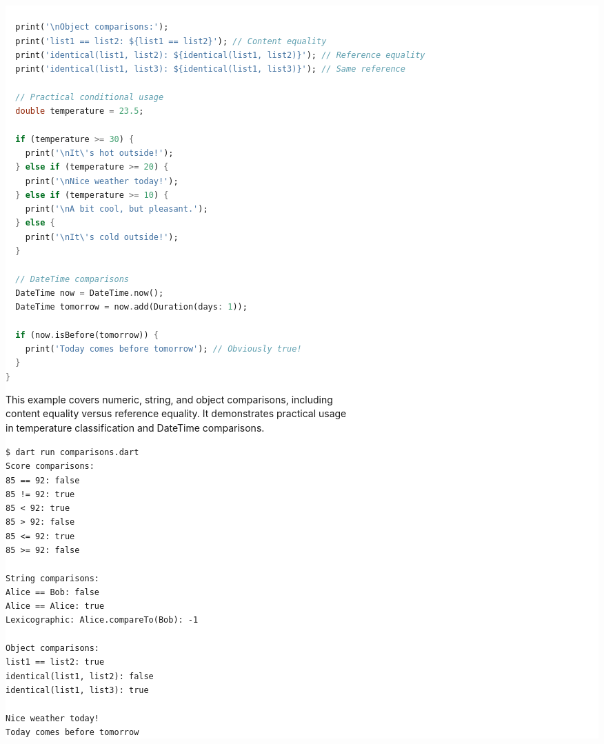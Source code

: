 ```dart
  
  print('\nObject comparisons:');
  print('list1 == list2: ${list1 == list2}'); // Content equality
  print('identical(list1, list2): ${identical(list1, list2)}'); // Reference equality
  print('identical(list1, list3): ${identical(list1, list3)}'); // Same reference
  
  // Practical conditional usage
  double temperature = 23.5;
  
  if (temperature >= 30) {
    print('\nIt\'s hot outside!');
  } else if (temperature >= 20) {
    print('\nNice weather today!');
  } else if (temperature >= 10) {
    print('\nA bit cool, but pleasant.');
  } else {
    print('\nIt\'s cold outside!');
  }
  
  // DateTime comparisons
  DateTime now = DateTime.now();
  DateTime tomorrow = now.add(Duration(days: 1));
  
  if (now.isBefore(tomorrow)) {
    print('Today comes before tomorrow'); // Obviously true!
  }
}
```

This example covers numeric, string, and object comparisons, including  
content equality versus reference equality. It demonstrates practical usage  
in temperature classification and DateTime comparisons.  

```
$ dart run comparisons.dart
Score comparisons:
85 == 92: false
85 != 92: true
85 < 92: true
85 > 92: false
85 <= 92: true
85 >= 92: false

String comparisons:
Alice == Bob: false
Alice == Alice: true
Lexicographic: Alice.compareTo(Bob): -1

Object comparisons:
list1 == list2: true
identical(list1, list2): false
identical(list1, list3): true

Nice weather today!
Today comes before tomorrow
```
